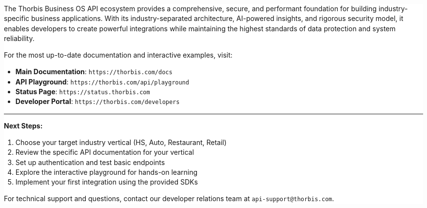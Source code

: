 The Thorbis Business OS API ecosystem provides a comprehensive, secure, and performant foundation for building industry-specific business applications. With its industry-separated architecture, AI-powered insights, and rigorous security model, it enables developers to create powerful integrations while maintaining the highest standards of data protection and system reliability.

For the most up-to-date documentation and interactive examples, visit:
- **Main Documentation**: `https://thorbis.com/docs`
- **API Playground**: `https://thorbis.com/api/playground`
- **Status Page**: `https://status.thorbis.com`
- **Developer Portal**: `https://thorbis.com/developers`

---

**Next Steps:**
1. Choose your target industry vertical (HS, Auto, Restaurant, Retail)
2. Review the specific API documentation for your vertical
3. Set up authentication and test basic endpoints
4. Explore the interactive playground for hands-on learning
5. Implement your first integration using the provided SDKs

For technical support and questions, contact our developer relations team at `api-support@thorbis.com`.